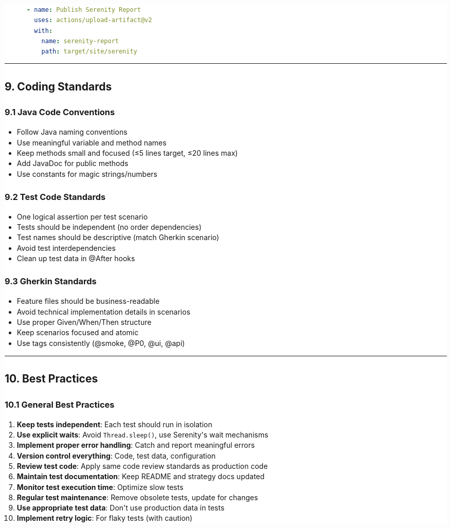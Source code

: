 ```yaml
      - name: Publish Serenity Report
        uses: actions/upload-artifact@v2
        with:
          name: serenity-report
          path: target/site/serenity
```

---

## 9. Coding Standards

### 9.1 Java Code Conventions

- Follow Java naming conventions
- Use meaningful variable and method names
- Keep methods small and focused (≤5 lines target, ≤20 lines max)
- Add JavaDoc for public methods
- Use constants for magic strings/numbers

### 9.2 Test Code Standards

- One logical assertion per test scenario
- Tests should be independent (no order dependencies)
- Test names should be descriptive (match Gherkin scenario)
- Avoid test interdependencies
- Clean up test data in @After hooks

### 9.3 Gherkin Standards

- Feature files should be business-readable
- Avoid technical implementation details in scenarios
- Use proper Given/When/Then structure
- Keep scenarios focused and atomic
- Use tags consistently (@smoke, @P0, @ui, @api)

---

## 10. Best Practices

### 10.1 General Best Practices

1. **Keep tests independent**: Each test should run in isolation
2. **Use explicit waits**: Avoid `Thread.sleep()`, use Serenity's wait mechanisms
3. **Implement proper error handling**: Catch and report meaningful errors
4. **Version control everything**: Code, test data, configuration
5. **Review test code**: Apply same code review standards as production code
6. **Maintain test documentation**: Keep README and strategy docs updated
7. **Monitor test execution time**: Optimize slow tests
8. **Regular test maintenance**: Remove obsolete tests, update for changes
9. **Use appropriate test data**: Don't use production data in tests
10. **Implement retry logic**: For flaky tests (with caution)
